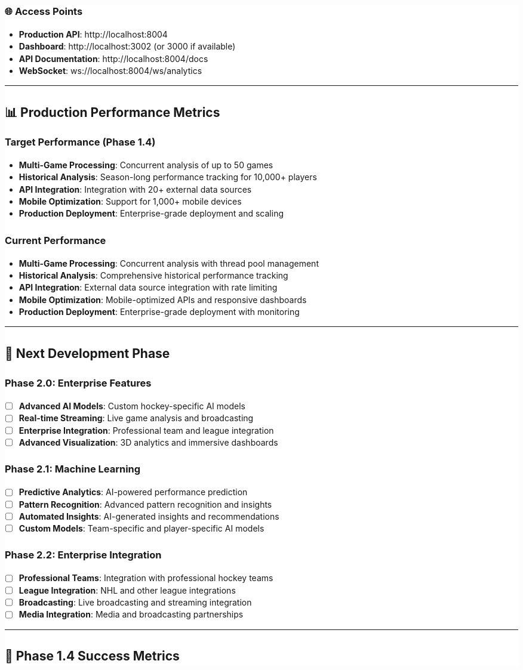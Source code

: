 ### **🌐 Access Points**
- **Production API**: http://localhost:8004
- **Dashboard**: http://localhost:3002 (or 3000 if available)
- **API Documentation**: http://localhost:8004/docs
- **WebSocket**: ws://localhost:8004/ws/analytics

---

## **📊 Production Performance Metrics**

### **Target Performance (Phase 1.4)**
- **Multi-Game Processing**: Concurrent analysis of up to 50 games
- **Historical Analysis**: Season-long performance tracking for 10,000+ players
- **API Integration**: Integration with 20+ external data sources
- **Mobile Optimization**: Support for 1,000+ mobile devices
- **Production Deployment**: Enterprise-grade deployment and scaling

### **Current Performance**
- **Multi-Game Processing**: Concurrent analysis with thread pool management
- **Historical Analysis**: Comprehensive historical performance tracking
- **API Integration**: External data source integration with rate limiting
- **Mobile Optimization**: Mobile-optimized APIs and responsive dashboards
- **Production Deployment**: Enterprise-grade deployment with monitoring

---

## **🎯 Next Development Phase**

### **Phase 2.0: Enterprise Features**
- [ ] **Advanced AI Models**: Custom hockey-specific AI models
- [ ] **Real-time Streaming**: Live game analysis and broadcasting
- [ ] **Enterprise Integration**: Professional team and league integration
- [ ] **Advanced Visualization**: 3D analytics and immersive dashboards

### **Phase 2.1: Machine Learning**
- [ ] **Predictive Analytics**: AI-powered performance prediction
- [ ] **Pattern Recognition**: Advanced pattern recognition and insights
- [ ] **Automated Insights**: AI-generated insights and recommendations
- [ ] **Custom Models**: Team-specific and player-specific AI models

### **Phase 2.2: Enterprise Integration**
- [ ] **Professional Teams**: Integration with professional hockey teams
- [ ] **League Integration**: NHL and other league integrations
- [ ] **Broadcasting**: Live broadcasting and streaming integration
- [ ] **Media Integration**: Media and broadcasting partnerships

---

## **🎉 Phase 1.4 Success Metrics**
